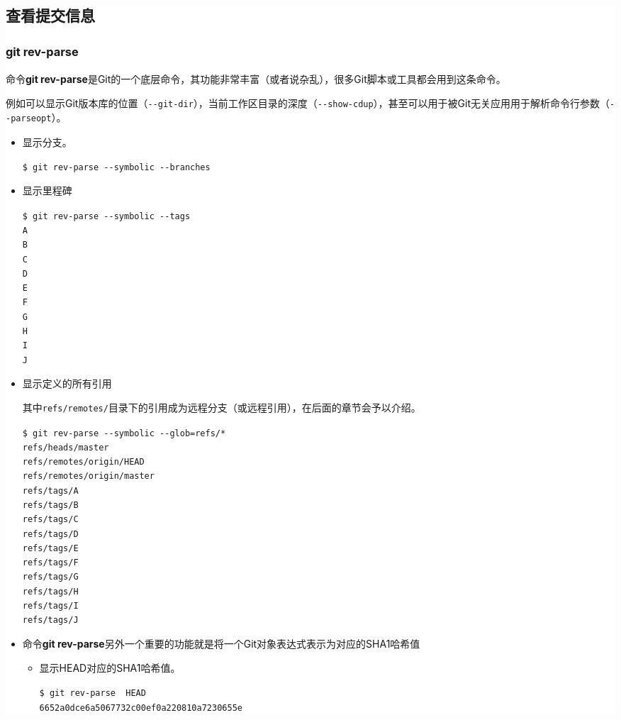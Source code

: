 ## 查看提交信息

### **git rev-parse**

命令**git rev-parse**是Git的一个底层命令，其功能非常丰富（或者说杂乱），很多Git脚本或工具都会用到这条命令。

例如可以显示Git版本库的位置（`--git-dir`），当前工作区目录的深度（`--show-cdup`），甚至可以用于被Git无关应用用于解析命令行参数（`--parseopt`）。

- 显示分支。

  ```
  $ git rev-parse --symbolic --branches
  ```

* 显示里程碑

  ```
  $ git rev-parse --symbolic --tags
  A
  B
  C
  D
  E
  F
  G
  H
  I
  J
  ```

* 显示定义的所有引用

  其中`refs/remotes/`目录下的引用成为远程分支（或远程引用），在后面的章节会予以介绍。

  ```
  $ git rev-parse --symbolic --glob=refs/*
  refs/heads/master
  refs/remotes/origin/HEAD
  refs/remotes/origin/master
  refs/tags/A
  refs/tags/B
  refs/tags/C
  refs/tags/D
  refs/tags/E
  refs/tags/F
  refs/tags/G
  refs/tags/H
  refs/tags/I
  refs/tags/J
  ```

* 命令**git rev-parse**另外一个重要的功能就是将一个Git对象表达式表示为对应的SHA1哈希值

  * 显示HEAD对应的SHA1哈希值。

    ```
    $ git rev-parse  HEAD
    6652a0dce6a5067732c00ef0a220810a7230655e
    ```
